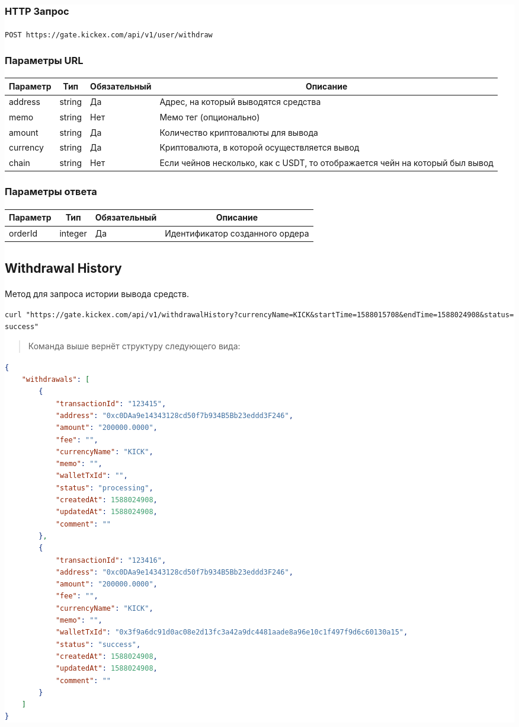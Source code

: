 ### HTTP Запрос

`POST https://gate.kickex.com/api/v1/user/withdraw`


### Параметры URL 

Параметр | Тип | Обязательный | Описание
--------- | ----------- | ----------- | -----------
address | string | Да | Адрес, на который выводятся средства
memo | string | Нет | Мемо тег (опционально)
amount | string | Да | Количество криптовалюты для вывода
currency | string | Да | Криптовалюта, в которой осуществляется вывод
сhain | string | Нет | Если чейнов несколько, как с USDT, то отображается чейн на который был вывод

### Параметры ответа

Параметр | Тип | Обязательный | Описание
--------- | ----------- | ----------- | -----------
orderId | integer | Да | Идентификатор созданного ордера

## Withdrawal History 

Метод для запроса истории вывода средств.

```shell
curl "https://gate.kickex.com/api/v1/withdrawalHistory?сurrencyName=KICK&startTime=1588015708&endTime=1588024908&status=success"
```

> Команда выше вернёт структуру следующего вида:

```json
{
	"withdrawals": [
		{
			"transactionId": "123415",
			"address": "0xc0DAa9e14343128cd50f7b934B5Bb23eddd3F246",
			"amount": "200000.0000",
			"fee": "",
			"currencyName": "KICK",
			"memo": "",
			"walletTxId": "",
			"status": "processing",
			"createdAt": 1588024908,
			"updatedAt": 1588024908,
			"comment": ""
		},
		{
			"transactionId": "123416",
			"address": "0xc0DAa9e14343128cd50f7b934B5Bb23eddd3F246",
			"amount": "200000.0000",
			"fee": "",
			"currencyName": "KICK",
			"memo": "",
			"walletTxId": "0x3f9a6dc91d0ac08e2d13fc3a42a9dc4481aade8a96e10c1f497f9d6c60130a15",
			"status": "success",
			"createdAt": 1588024908,
			"updatedAt": 1588024908,
			"comment": ""
		}
	]
}
```
